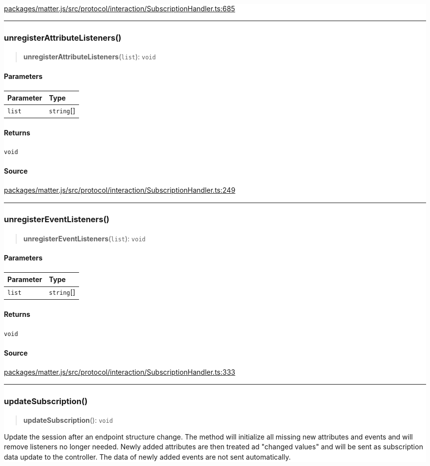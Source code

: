 [packages/matter.js/src/protocol/interaction/SubscriptionHandler.ts:685](https://github.com/project-chip/matter.js/blob/7a8cbb56b87d4ccf34bec5a9a95ab40a1711324f/packages/matter.js/src/protocol/interaction/SubscriptionHandler.ts#L685)

***

### unregisterAttributeListeners()

> **unregisterAttributeListeners**(`list`): `void`

#### Parameters

| Parameter | Type |
| :------ | :------ |
| `list` | `string`[] |

#### Returns

`void`

#### Source

[packages/matter.js/src/protocol/interaction/SubscriptionHandler.ts:249](https://github.com/project-chip/matter.js/blob/7a8cbb56b87d4ccf34bec5a9a95ab40a1711324f/packages/matter.js/src/protocol/interaction/SubscriptionHandler.ts#L249)

***

### unregisterEventListeners()

> **unregisterEventListeners**(`list`): `void`

#### Parameters

| Parameter | Type |
| :------ | :------ |
| `list` | `string`[] |

#### Returns

`void`

#### Source

[packages/matter.js/src/protocol/interaction/SubscriptionHandler.ts:333](https://github.com/project-chip/matter.js/blob/7a8cbb56b87d4ccf34bec5a9a95ab40a1711324f/packages/matter.js/src/protocol/interaction/SubscriptionHandler.ts#L333)

***

### updateSubscription()

> **updateSubscription**(): `void`

Update the session after an endpoint structure change. The method will initialize all missing new attributes and
events and will remove listeners no longer needed.
Newly added attributes are then treated ad "changed values" and will be sent as subscription data update to the
controller. The data of newly added events are not sent automatically.
